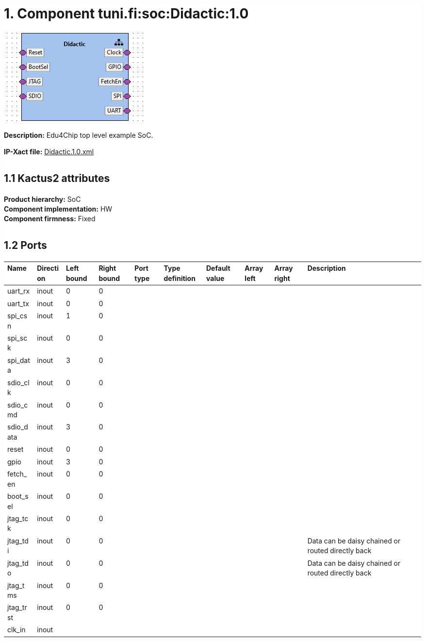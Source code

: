 # 1. Component tuni.fi:soc:Didactic:1.0<a id="tuni.fi:soc:Didactic:1.0">  

![Component tuni.fi.soc.Didactic.1.0](images/tuni.fi.soc.Didactic.1.0.png)

**Description:** Edu4Chip top level example SoC.  

**IP-Xact file:** [Didactic.1.0.xml](../ipxact/tuni.fi/soc/Didactic/1.0/Didactic.1.0.xml)  

## 1.1 Kactus2 attributes <a id="tuni.fi:soc:Didactic:1.0.attributes">  

**Product hierarchy:** SoC  
**Component implementation:** HW  
**Component firmness:** Fixed  

## 1.2 Ports <a id="tuni.fi:soc:Didactic:1.0.ports">  

|Name|Direction|Left bound|Right bound|Port type|Type definition|Default value|Array left|Array right|Description|  
|:----|:----|:----|:----|:----|:----|:----|:----|:----|:----|  
|uart_rx <a id="tuni.fi:soc:Didactic:1.0.port.uart_rx">|inout|0|0|||||||  
|uart_tx <a id="tuni.fi:soc:Didactic:1.0.port.uart_tx">|inout|0|0|||||||  
|spi_csn <a id="tuni.fi:soc:Didactic:1.0.port.spi_csn">|inout|1|0|||||||  
|spi_sck <a id="tuni.fi:soc:Didactic:1.0.port.spi_sck">|inout|0|0|||||||  
|spi_data <a id="tuni.fi:soc:Didactic:1.0.port.spi_data">|inout|3|0|||||||  
|sdio_clk <a id="tuni.fi:soc:Didactic:1.0.port.sdio_clk">|inout|0|0|||||||  
|sdio_cmd <a id="tuni.fi:soc:Didactic:1.0.port.sdio_cmd">|inout|0|0|||||||  
|sdio_data <a id="tuni.fi:soc:Didactic:1.0.port.sdio_data">|inout|3|0|||||||  
|reset <a id="tuni.fi:soc:Didactic:1.0.port.reset">|inout|0|0|||||||  
|gpio <a id="tuni.fi:soc:Didactic:1.0.port.gpio">|inout|3|0|||||||  
|fetch_en <a id="tuni.fi:soc:Didactic:1.0.port.fetch_en">|inout|0|0|||||||  
|boot_sel <a id="tuni.fi:soc:Didactic:1.0.port.boot_sel">|inout|0|0|||||||  
|jtag_tck <a id="tuni.fi:soc:Didactic:1.0.port.jtag_tck">|inout|0|0|||||||  
|jtag_tdi <a id="tuni.fi:soc:Didactic:1.0.port.jtag_tdi">|inout|0|0||||||Data can be daisy chained or routed directly back|  
|jtag_tdo <a id="tuni.fi:soc:Didactic:1.0.port.jtag_tdo">|inout|0|0||||||Data can be daisy chained or routed directly back|  
|jtag_tms <a id="tuni.fi:soc:Didactic:1.0.port.jtag_tms">|inout|0|0|||||||  
|jtag_trst <a id="tuni.fi:soc:Didactic:1.0.port.jtag_trst">|inout|0|0|||||||  
|clk_in <a id="tuni.fi:soc:Didactic:1.0.port.clk_in">|inout|||||||||  